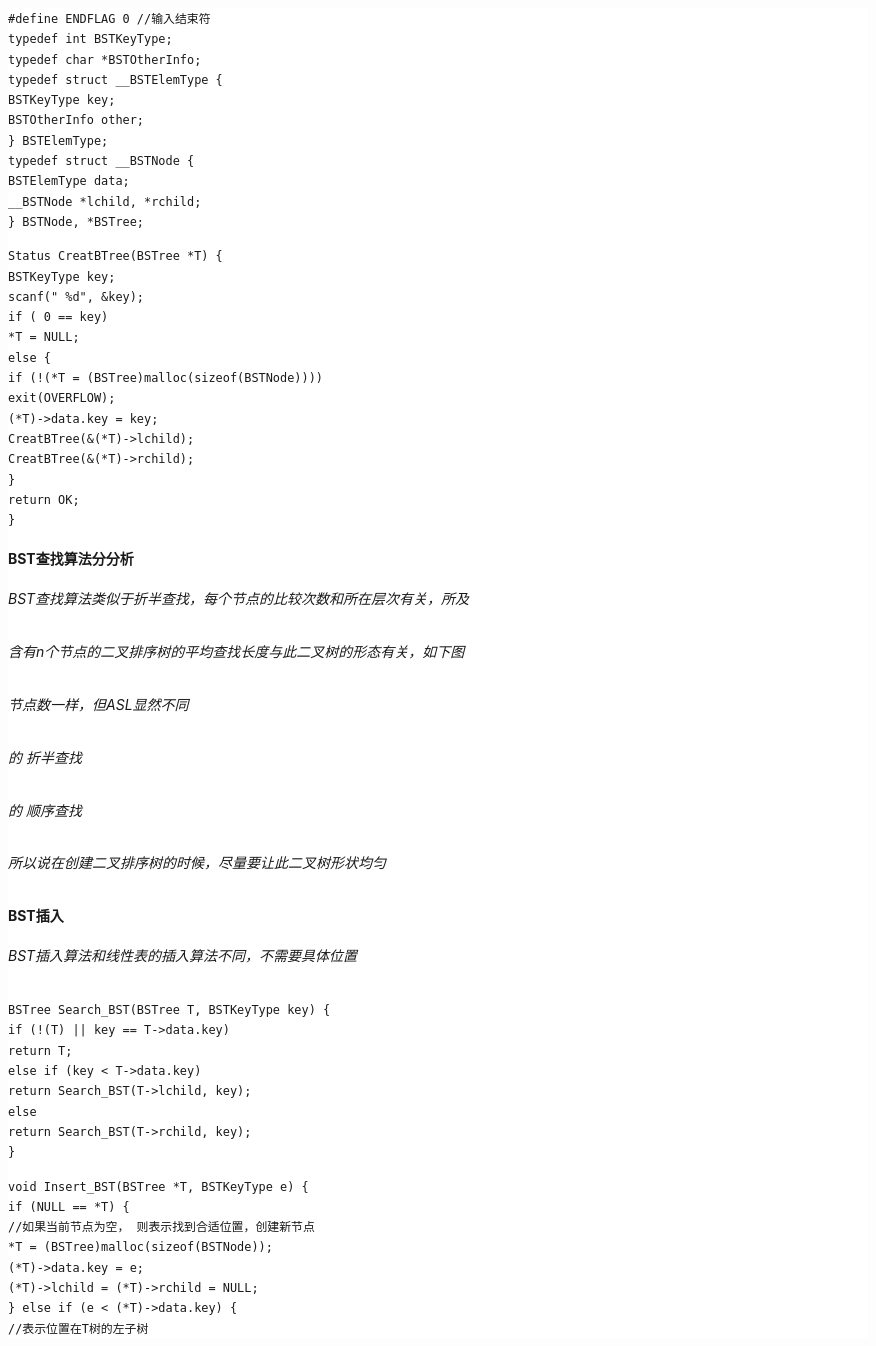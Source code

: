 ```
#define ENDFLAG 0 //输入结束符
typedef int BSTKeyType;
typedef char *BSTOtherInfo;
typedef struct __BSTElemType {
BSTKeyType key;
BSTOtherInfo other;
} BSTElemType;
typedef struct __BSTNode {
BSTElemType data;
__BSTNode *lchild, *rchild;
} BSTNode, *BSTree;
```
```
Status CreatBTree(BSTree *T) {
BSTKeyType key;
scanf(" %d", &key);
if ( 0 == key)
*T = NULL;
else {
if (!(*T = (BSTree)malloc(sizeof(BSTNode))))
exit(OVERFLOW);
(*T)->data.key = key;
CreatBTree(&(*T)->lchild);
CreatBTree(&(*T)->rchild);
}
return OK;
}
```

#### BST查找算法分分析

###### BST查找算法类似于折半查找，每个节点的比较次数和所在层次有关，所及

###### 含有n个节点的二叉排序树的平均查找长度与此二叉树的形态有关，如下图

###### 节点数一样，但ASL显然不同

###### 的 折半查找

###### 的 顺序查找

###### 所以说在创建二叉排序树的时候，尽量要让此二叉树形状均匀

#### BST插入

###### BST插入算法和线性表的插入算法不同，不需要具体位置

```
BSTree Search_BST(BSTree T, BSTKeyType key) {
if (!(T) || key == T->data.key)
return T;
else if (key < T->data.key)
return Search_BST(T->lchild, key);
else
return Search_BST(T->rchild, key);
}
```
```
void Insert_BST(BSTree *T, BSTKeyType e) {
if (NULL == *T) {
//如果当前节点为空， 则表示找到合适位置，创建新节点
*T = (BSTree)malloc(sizeof(BSTNode));
(*T)->data.key = e;
(*T)->lchild = (*T)->rchild = NULL;
} else if (e < (*T)->data.key) {
//表示位置在T树的左子树
```
